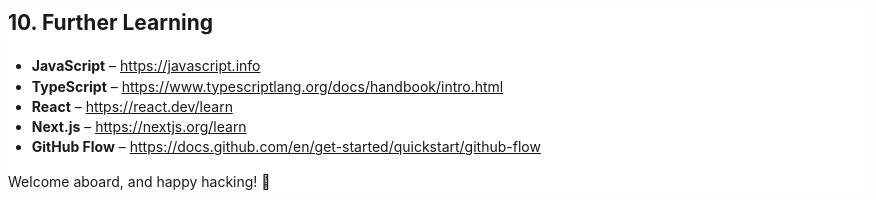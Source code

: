 
## 10. Further Learning

- **JavaScript** – <https://javascript.info>
- **TypeScript** – <https://www.typescriptlang.org/docs/handbook/intro.html>
- **React** – <https://react.dev/learn>
- **Next.js** – <https://nextjs.org/learn>
- **GitHub Flow** – <https://docs.github.com/en/get-started/quickstart/github-flow>

Welcome aboard, and happy hacking! 🎉
